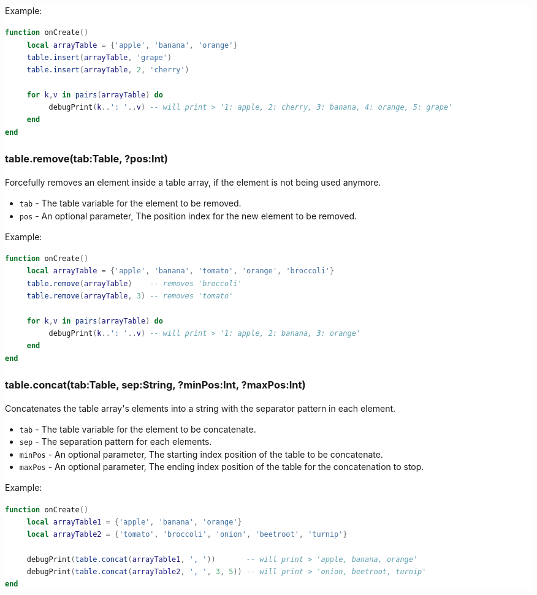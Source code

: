 Example:
```lua
function onCreate()
     local arrayTable = {'apple', 'banana', 'orange'}
     table.insert(arrayTable, 'grape')
     table.insert(arrayTable, 2, 'cherry')

     for k,v in pairs(arrayTable) do
          debugPrint(k..': '..v) -- will print > '1: apple, 2: cherry, 3: banana, 4: orange, 5: grape'
     end
end
```

### table.remove(tab:Table, ?pos:Int)
Forcefully removes an element inside a table array, if the element is not being used anymore.

- `tab` - The table variable for the element to be removed.
- `pos` - An optional parameter, The position index for the new element to be removed.

Example:
```lua
function onCreate()
     local arrayTable = {'apple', 'banana', 'tomato', 'orange', 'broccoli'}
     table.remove(arrayTable)    -- removes 'broccoli'
     table.remove(arrayTable, 3) -- removes 'tomato'

     for k,v in pairs(arrayTable) do
          debugPrint(k..': '..v) -- will print > '1: apple, 2: banana, 3: orange'
     end
end
```

### table.concat(tab:Table, sep:String, ?minPos:Int, ?maxPos:Int)
Concatenates the table array's elements into a string with the separator pattern in each element.

- `tab` - The table variable for the element to be concatenate.
- `sep` - The separation pattern for each elements.
- `minPos` - An optional parameter, The starting index position of the table to be concatenate.
- `maxPos` - An optional parameter, The ending index position of the table for the concatenation to stop.

Example:
```lua
function onCreate()
     local arrayTable1 = {'apple', 'banana', 'orange'}
     local arrayTable2 = {'tomato', 'broccoli', 'onion', 'beetroot', 'turnip'}

     debugPrint(table.concat(arrayTable1, ', '))       -- will print > 'apple, banana, orange' 
     debugPrint(table.concat(arrayTable2, ', ', 3, 5)) -- will print > 'onion, beetroot, turnip'
end
```
